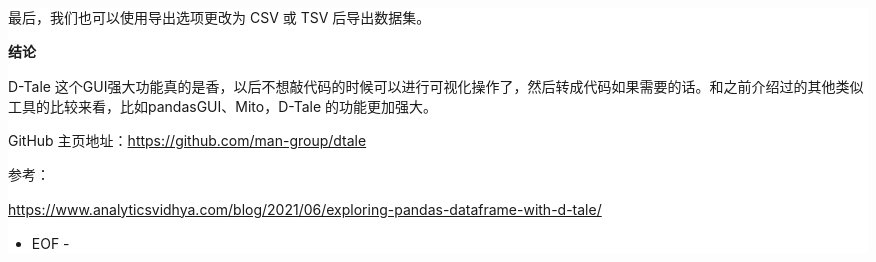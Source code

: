 最后，我们也可以使用导出选项更改为 CSV 或 TSV 后导出数据集。

**结论**

D-Tale 这个GUI强大功能真的是香，以后不想敲代码的时候可以进行可视化操作了，然后转成代码如果需要的话。和之前介绍过的其他类似工具的比较来看，比如pandasGUI、Mito，D-Tale 的功能更加强大。

GitHub 主页地址：https://github.com/man-group/dtale

参考：

https://www.analyticsvidhya.com/blog/2021/06/exploring-pandas-dataframe-with-d-tale/


- EOF - 
